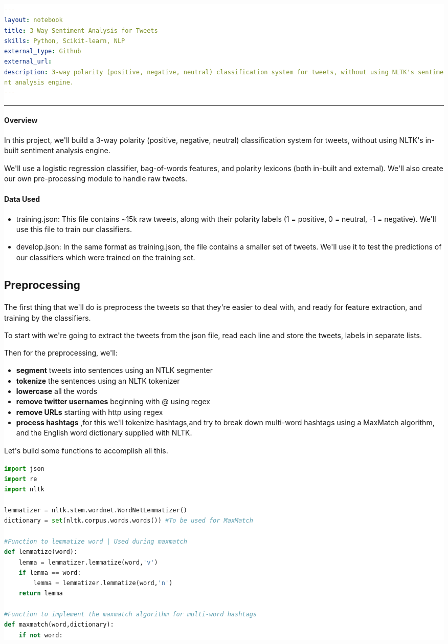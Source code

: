 ```yaml
---
layout: notebook
title: 3-Way Sentiment Analysis for Tweets
skills: Python, Scikit-learn, NLP
external_type: Github
external_url: 
description: 3-way polarity (positive, negative, neutral) classification system for tweets, without using NLTK's sentiment analysis engine.
---
```

---

#### Overview

In this project, we'll build a 3-way polarity (positive, negative, neutral) classification system for tweets, without using NLTK's in-built sentiment analysis engine. 

We'll use a logistic regression classifier, bag-of-words features, and polarity lexicons (both in-built and external). We'll also create our own pre-processing module to handle raw tweets. 

#### Data Used

- training.json: This file contains ~15k raw tweets, along with their polarity labels (1 = positive, 0 = neutral, -1 = negative). We'll use this file to train our classifiers.

- develop.json: In the same format as training.json, the file contains a smaller set of tweets. We'll use it to test the predictions of our classifiers which were trained on the training set.

## Preprocessing

The first thing that we'll do is preprocess the tweets so that they're easier to deal with, and ready for feature extraction, and training by the classifiers.

To start with we're going to extract the tweets from the json file, read each line and store the tweets, labels in separate lists.

Then for the preprocessing, we'll:

- __segment__ tweets into sentences using an NTLK segmenter
- __tokenize__ the sentences using an NLTK tokenizer
- __lowercase__ all the words
- __remove twitter usernames__ beginning with @ using regex
- __remove URLs__ starting with http using regex
- __process hashtags__ ,for this we'll tokenize hashtags,and try to break down multi-word hashtags using a MaxMatch algorithm, and the English word dictionary supplied with NLTK.

Let's build some functions to accomplish all this.


```python
import json
import re
import nltk

lemmatizer = nltk.stem.wordnet.WordNetLemmatizer()
dictionary = set(nltk.corpus.words.words()) #To be used for MaxMatch

#Function to lemmatize word | Used during maxmatch
def lemmatize(word):
    lemma = lemmatizer.lemmatize(word,'v')
    if lemma == word:
        lemma = lemmatizer.lemmatize(word,'n')
    return lemma

#Function to implement the maxmatch algorithm for multi-word hashtags
def maxmatch(word,dictionary):
    if not word:
```